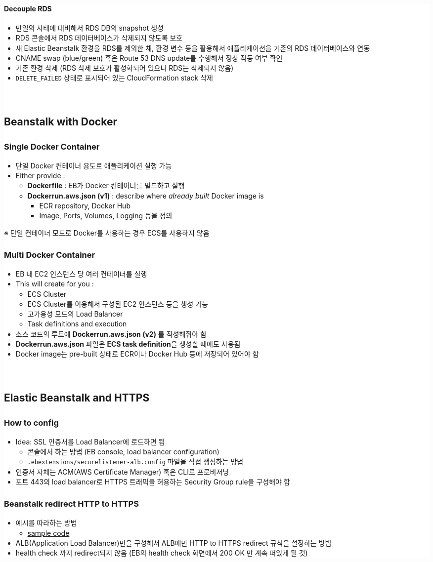 #### Decouple RDS

- 만일의 사태에 대비해서 RDS DB의 snapshot 생성
- RDS 콘솔에서 RDS 데이터베이스가 삭제되지 않도록 보호
- 새 Elastic Beanstalk 환경을 RDS를 제외한 채, 환경 변수 등을 활용해서 애플리케이션을 기존의 RDS 데이터베이스와 연동
- CNAME swap (blue/green) 혹은 Route 53 DNS update를 수행해서 정상 작동 여부 확인
- 기존 환경 삭제 (RDS 삭제 보호가 활성화되어 있으니 RDS는 삭제되지 않음)
- `DELETE_FAILED` 상태로 표시되어 있는 CloudFormation stack 삭제

<br>

## Beanstalk with Docker

### Single Docker Container

- 단일 Docker 컨테이너 용도로 애플리케이션 실행 가능
- Either provide :
  - **Dockerfile** : EB가 Docker 컨테이너를 빌드하고 실행
  - **Dockerrun.aws.json (v1)** : describe where _already built_ Docker image is
    - ECR repository, Docker Hub
    - Image, Ports, Volumes, Logging 등을 정의

※ 단일 컨테이너 모드로 Docker를 사용하는 경우 ECS를 사용하지 않음

### Multi Docker Container

- EB 내 EC2 인스턴스 당 여러 컨테이너를 실행
- This will create for you :
  - ECS Cluster
  - ECS Cluster를 이용해서 구성된 EC2 인스턴스 등을 생성 가능
  - 고가용성 모드의 Load Balancer
  - Task definitions and execution
- 소스 코드의 루트에 **Dockerrun.aws.json (v2)** 를 작성해줘야 함
- **Dockerrun.aws.json** 파일은 **ECS task definition**을 생성할 때에도 사용됨
- Docker image는 pre-built 상태로 ECR이나 Docker Hub 등에 저장되어 있어야 함

<br>

## Elastic Beanstalk and HTTPS

### How to config

- Idea: SSL 인증서를 Load Balancer에 로드하면 됨
  - 콘솔에서 하는 방법 (EB console, load balancer configuration)
  - `.ebextensions/securelistener-alb.config` 파일을 직접 생성하는 방법
- 인증서 자체는 ACM(AWS Certificate Manager) 혹은 CLI로 프로비저닝
- 포트 443의 load balancer로 HTTPS 트래픽을 허용하는 Security Group rule을 구성해야 함

### Beanstalk redirect HTTP to HTTPS

- 예시를 따라하는 방법
  - [sample code](https://github.com/awsdocs/elastic-beanstalk-samples/tree/master/configuration-files/aws-provided/security-configuration/https-redirect)
- ALB(Application Load Balancer)만을 구성해서 ALB에만 HTTP to HTTPS redirect 규칙을 설정하는 방법
- health check 까지 redirect되지 않음 (EB의 health check 화면에서 200 OK 만 계속 떠있게 될 것)
